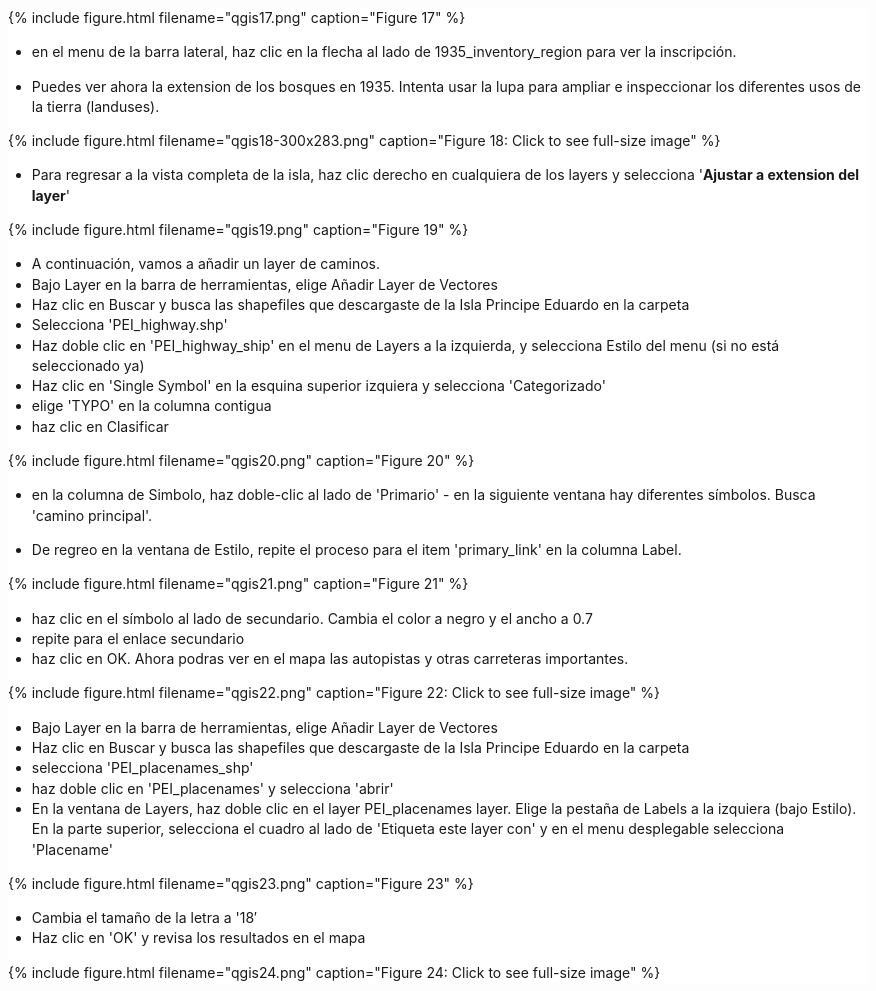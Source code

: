 {% include figure.html filename="qgis17.png" caption="Figure 17" %}

-   en el menu de la barra lateral, haz clic en la flecha al lado de 1935\_inventory\_region para ver la inscripción.

-   Puedes ver ahora la extension de los bosques en 1935. Intenta usar la lupa para ampliar e inspeccionar los diferentes usos de la tierra (landuses).

{% include figure.html filename="qgis18-300x283.png" caption="Figure 18: Click to see full-size image" %}

-   Para regresar a la vista completa de la isla, haz clic derecho en cualquiera de los layers y selecciona '**Ajustar a extension del layer**'

{% include figure.html filename="qgis19.png" caption="Figure 19" %}

-   A continuación, vamos a añadir un layer de caminos.
-   Bajo Layer en la barra de herramientas, elige Añadir Layer de Vectores
-   Haz clic en Buscar y busca las shapefiles que descargaste de la Isla Principe Eduardo en la carpeta
-   Selecciona 'PEI\_highway.shp'
-   Haz doble clic en 'PEI\_highway\_ship' en el menu de Layers a la izquierda, y selecciona Estilo del menu (si no está seleccionado ya)
-   Haz clic en 'Single Symbol' en la esquina superior izquiera y selecciona 'Categorizado'
-   elige 'TYPO' en la columna contigua
-   haz clic en Clasificar

{% include figure.html filename="qgis20.png" caption="Figure 20" %}

-   en la columna de Simbolo, haz doble-clic al lado de 'Primario' - en la siguiente ventana hay diferentes símbolos. Busca 'camino principal'.

-   De regreo en la ventana de Estilo, repite el proceso para el item 'primary\_link' en la columna Label.

{% include figure.html filename="qgis21.png" caption="Figure 21" %}

-   haz clic en el símbolo al lado de secundario. Cambia el color a negro y el ancho a 0.7
-   repite para el enlace secundario
-   haz clic en OK. Ahora podras ver en el mapa las autopistas y otras carreteras importantes.

{% include figure.html filename="qgis22.png" caption="Figure 22: Click to see full-size image" %}

-   Bajo Layer en la barra de herramientas, elige Añadir Layer de Vectores
-   Haz clic en Buscar y busca las shapefiles que descargaste de la Isla Principe Eduardo en la carpeta
-   selecciona 'PEI\_placenames\_shp'
-   haz doble clic en 'PEI\_placenames' y selecciona 'abrir'
-   En la ventana de Layers, haz doble clic en el layer PEI\_placenames layer.
    Elige la pestaña de Labels a la izquiera (bajo Estilo). En la parte superior, selecciona el cuadro al lado de 'Etiqueta este layer con' y en el menu desplegable selecciona 'Placename'

{% include figure.html filename="qgis23.png" caption="Figure 23" %}

-   Cambia el tamaño de la letra a '18′
-   Haz clic en 'OK' y revisa los resultados en el mapa

{% include figure.html filename="qgis24.png" caption="Figure 24: Click to see full-size image" %}
